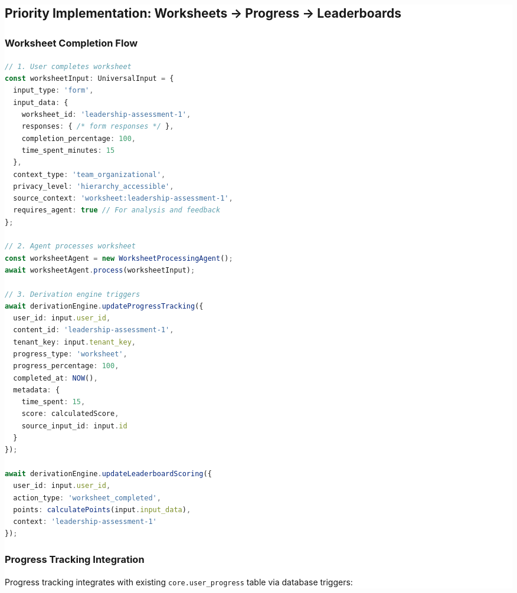## Priority Implementation: Worksheets → Progress → Leaderboards

### Worksheet Completion Flow
```typescript
// 1. User completes worksheet
const worksheetInput: UniversalInput = {
  input_type: 'form',
  input_data: {
    worksheet_id: 'leadership-assessment-1',
    responses: { /* form responses */ },
    completion_percentage: 100,
    time_spent_minutes: 15
  },
  context_type: 'team_organizational',
  privacy_level: 'hierarchy_accessible',
  source_context: 'worksheet:leadership-assessment-1',
  requires_agent: true // For analysis and feedback
};

// 2. Agent processes worksheet
const worksheetAgent = new WorksheetProcessingAgent();
await worksheetAgent.process(worksheetInput);

// 3. Derivation engine triggers
await derivationEngine.updateProgressTracking({
  user_id: input.user_id,
  content_id: 'leadership-assessment-1',
  tenant_key: input.tenant_key,
  progress_type: 'worksheet',
  progress_percentage: 100,
  completed_at: NOW(),
  metadata: {
    time_spent: 15,
    score: calculatedScore,
    source_input_id: input.id
  }
});

await derivationEngine.updateLeaderboardScoring({
  user_id: input.user_id,
  action_type: 'worksheet_completed',
  points: calculatePoints(input.input_data),
  context: 'leadership-assessment-1'
});
```

### Progress Tracking Integration
Progress tracking integrates with existing `core.user_progress` table via database triggers:
